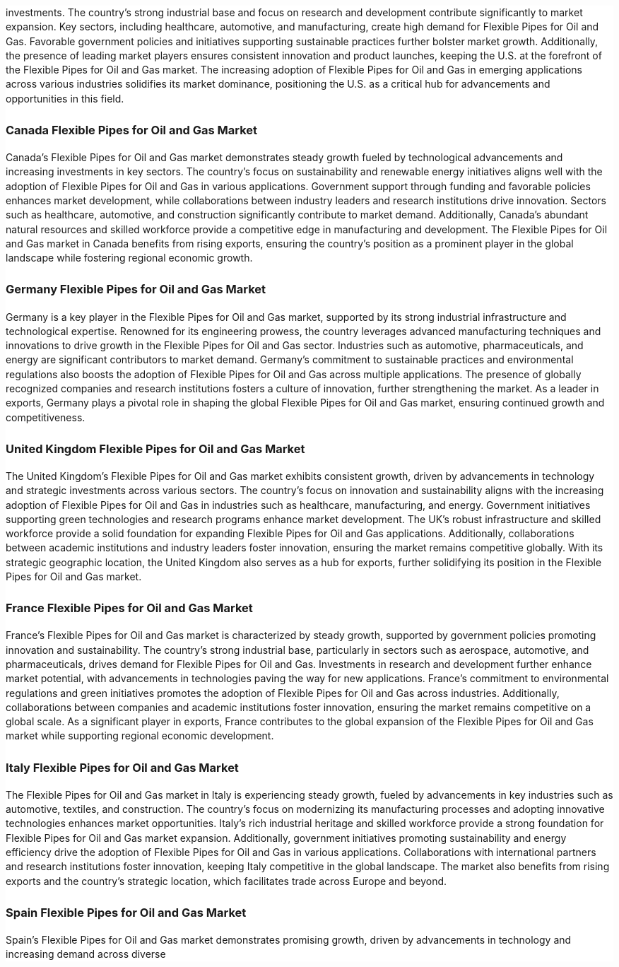 investments. The country&rsquo;s strong industrial base and focus on research and development contribute significantly to market expansion. Key sectors, including healthcare, automotive, and manufacturing, create high demand for Flexible Pipes for Oil and Gas. Favorable government policies and initiatives supporting sustainable practices further bolster market growth. Additionally, the presence of leading market players ensures consistent innovation and product launches, keeping the U.S. at the forefront of the Flexible Pipes for Oil and Gas market. The increasing adoption of Flexible Pipes for Oil and Gas in emerging applications across various industries solidifies its market dominance, positioning the U.S. as a critical hub for advancements and opportunities in this field.</p><h3>Canada Flexible Pipes for Oil and Gas Market</h3><p>Canada&rsquo;s Flexible Pipes for Oil and Gas market demonstrates steady growth fueled by technological advancements and increasing investments in key sectors. The country&rsquo;s focus on sustainability and renewable energy initiatives aligns well with the adoption of Flexible Pipes for Oil and Gas in various applications. Government support through funding and favorable policies enhances market development, while collaborations between industry leaders and research institutions drive innovation. Sectors such as healthcare, automotive, and construction significantly contribute to market demand. Additionally, Canada&rsquo;s abundant natural resources and skilled workforce provide a competitive edge in manufacturing and development. The Flexible Pipes for Oil and Gas market in Canada benefits from rising exports, ensuring the country&rsquo;s position as a prominent player in the global landscape while fostering regional economic growth.</p><h3>Germany Flexible Pipes for Oil and Gas Market</h3><p>Germany is a key player in the Flexible Pipes for Oil and Gas market, supported by its strong industrial infrastructure and technological expertise. Renowned for its engineering prowess, the country leverages advanced manufacturing techniques and innovations to drive growth in the Flexible Pipes for Oil and Gas sector. Industries such as automotive, pharmaceuticals, and energy are significant contributors to market demand. Germany&rsquo;s commitment to sustainable practices and environmental regulations also boosts the adoption of Flexible Pipes for Oil and Gas across multiple applications. The presence of globally recognized companies and research institutions fosters a culture of innovation, further strengthening the market. As a leader in exports, Germany plays a pivotal role in shaping the global Flexible Pipes for Oil and Gas market, ensuring continued growth and competitiveness.</p><h3>United Kingdom Flexible Pipes for Oil and Gas Market</h3><p>The United Kingdom&rsquo;s Flexible Pipes for Oil and Gas market exhibits consistent growth, driven by advancements in technology and strategic investments across various sectors. The country&rsquo;s focus on innovation and sustainability aligns with the increasing adoption of Flexible Pipes for Oil and Gas in industries such as healthcare, manufacturing, and energy. Government initiatives supporting green technologies and research programs enhance market development. The UK&rsquo;s robust infrastructure and skilled workforce provide a solid foundation for expanding Flexible Pipes for Oil and Gas applications. Additionally, collaborations between academic institutions and industry leaders foster innovation, ensuring the market remains competitive globally. With its strategic geographic location, the United Kingdom also serves as a hub for exports, further solidifying its position in the Flexible Pipes for Oil and Gas market.</p><h3>France Flexible Pipes for Oil and Gas Market</h3><p>France&rsquo;s Flexible Pipes for Oil and Gas market is characterized by steady growth, supported by government policies promoting innovation and sustainability. The country&rsquo;s strong industrial base, particularly in sectors such as aerospace, automotive, and pharmaceuticals, drives demand for Flexible Pipes for Oil and Gas. Investments in research and development further enhance market potential, with advancements in technologies paving the way for new applications. France&rsquo;s commitment to environmental regulations and green initiatives promotes the adoption of Flexible Pipes for Oil and Gas across industries. Additionally, collaborations between companies and academic institutions foster innovation, ensuring the market remains competitive on a global scale. As a significant player in exports, France contributes to the global expansion of the Flexible Pipes for Oil and Gas market while supporting regional economic development.</p><h3>Italy Flexible Pipes for Oil and Gas Market</h3><p>The Flexible Pipes for Oil and Gas market in Italy is experiencing steady growth, fueled by advancements in key industries such as automotive, textiles, and construction. The country&rsquo;s focus on modernizing its manufacturing processes and adopting innovative technologies enhances market opportunities. Italy&rsquo;s rich industrial heritage and skilled workforce provide a strong foundation for Flexible Pipes for Oil and Gas market expansion. Additionally, government initiatives promoting sustainability and energy efficiency drive the adoption of Flexible Pipes for Oil and Gas in various applications. Collaborations with international partners and research institutions foster innovation, keeping Italy competitive in the global landscape. The market also benefits from rising exports and the country&rsquo;s strategic location, which facilitates trade across Europe and beyond.</p><h3>Spain Flexible Pipes for Oil and Gas Market</h3><p>Spain&rsquo;s Flexible Pipes for Oil and Gas market demonstrates promising growth, driven by advancements in technology and increasing demand across diverse